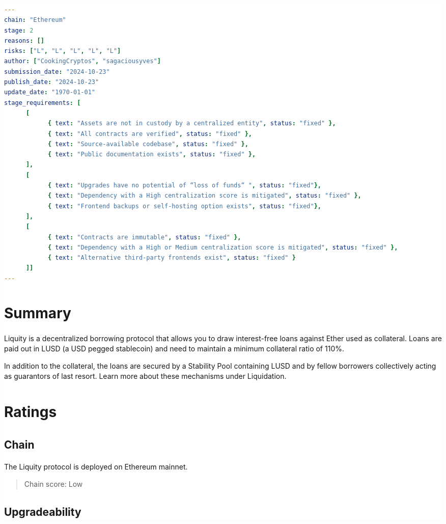 ```yaml
---
chain: "Ethereum"
stage: 2
reasons: []
risks: ["L", "L", "L", "L", "L"]
author: ["CookingCryptos", "sagaciousyves"]
submission_date: "2024-10-23"
publish_date: "2024-10-23"
update_date: "1970-01-01"
stage_requirements: [
      [
            { text: "Assets are not in custody by a centralized entity", status: "fixed" },
            { text: "All contracts are verified", status: "fixed" },
            { text: "Source-available codebase", status: "fixed" },
            { text: "Public documentation exists", status: "fixed" },
      ], 
      [
            { text: "Upgrades have no potential of “loss of funds“ ", status: "fixed"},
            { text: "Dependency with a High centralization score is mitigated", status: "fixed" },
            { text: "Frontend backups or self-hosting option exists", status: "fixed"},
      ], 
      [
            { text: "Contracts are immutable", status: "fixed" },
            { text: "Dependency with a High or Medium centralization score is mitigated", status: "fixed" },
            { text: "Alternative third-party frontends exist", status: "fixed" }  
      ]]
---
```


# Summary

Liquity is a decentralized borrowing protocol that allows you to draw interest-free loans against Ether used as collateral. Loans are paid out in LUSD (a USD pegged stablecoin) and need to maintain a minimum collateral ratio of 110%.

In addition to the collateral, the loans are secured by a Stability Pool containing LUSD and by fellow borrowers collectively acting as guarantors of last resort. Learn more about these mechanisms under Liquidation.

# Ratings

## Chain

The Liquity protocol is deployed on Ethereum mainnet.

> Chain score: Low

## Upgradeability
